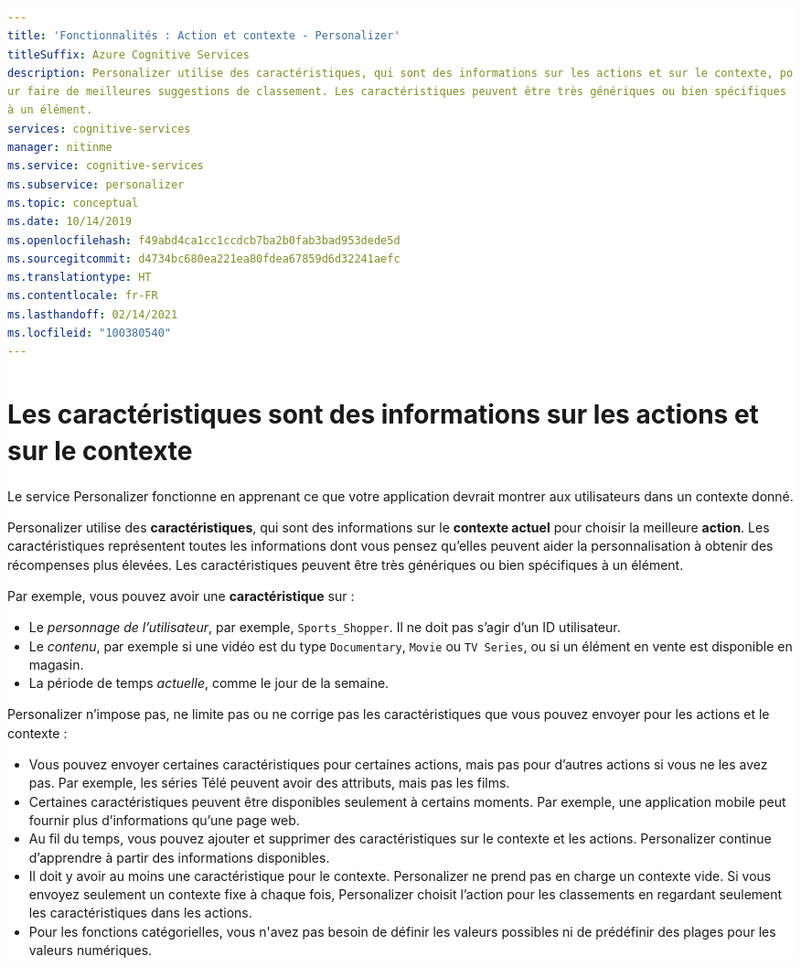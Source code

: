 ```yaml
---
title: 'Fonctionnalités : Action et contexte - Personalizer'
titleSuffix: Azure Cognitive Services
description: Personalizer utilise des caractéristiques, qui sont des informations sur les actions et sur le contexte, pour faire de meilleures suggestions de classement. Les caractéristiques peuvent être très génériques ou bien spécifiques à un élément.
services: cognitive-services
manager: nitinme
ms.service: cognitive-services
ms.subservice: personalizer
ms.topic: conceptual
ms.date: 10/14/2019
ms.openlocfilehash: f49abd4ca1cc1ccdcb7ba2b0fab3bad953dede5d
ms.sourcegitcommit: d4734bc680ea221ea80fdea67859d6d32241aefc
ms.translationtype: HT
ms.contentlocale: fr-FR
ms.lasthandoff: 02/14/2021
ms.locfileid: "100380540"
---
```

# <a name="features-are-information-about-actions-and-context"></a>Les caractéristiques sont des informations sur les actions et sur le contexte

Le service Personalizer fonctionne en apprenant ce que votre application devrait montrer aux utilisateurs dans un contexte donné.

Personalizer utilise des **caractéristiques**, qui sont des informations sur le **contexte actuel** pour choisir la meilleure **action**. Les caractéristiques représentent toutes les informations dont vous pensez qu’elles peuvent aider la personnalisation à obtenir des récompenses plus élevées. Les caractéristiques peuvent être très génériques ou bien spécifiques à un élément. 

Par exemple, vous pouvez avoir une **caractéristique** sur :

* Le _personnage de l’utilisateur_, par exemple, `Sports_Shopper`. Il ne doit pas s’agir d’un ID utilisateur. 
* Le _contenu_, par exemple si une vidéo est du type `Documentary`, `Movie` ou `TV Series`, ou si un élément en vente est disponible en magasin.
* La période de temps _actuelle_, comme le jour de la semaine.

Personalizer n’impose pas, ne limite pas ou ne corrige pas les caractéristiques que vous pouvez envoyer pour les actions et le contexte :

* Vous pouvez envoyer certaines caractéristiques pour certaines actions, mais pas pour d’autres actions si vous ne les avez pas. Par exemple, les séries Télé peuvent avoir des attributs, mais pas les films.
* Certaines caractéristiques peuvent être disponibles seulement à certains moments. Par exemple, une application mobile peut fournir plus d’informations qu’une page web. 
* Au fil du temps, vous pouvez ajouter et supprimer des caractéristiques sur le contexte et les actions. Personalizer continue d’apprendre à partir des informations disponibles.
* Il doit y avoir au moins une caractéristique pour le contexte. Personalizer ne prend pas en charge un contexte vide. Si vous envoyez seulement un contexte fixe à chaque fois, Personalizer choisit l’action pour les classements en regardant seulement les caractéristiques dans les actions.
* Pour les fonctions catégorielles, vous n'avez pas besoin de définir les valeurs possibles ni de prédéfinir des plages pour les valeurs numériques.
